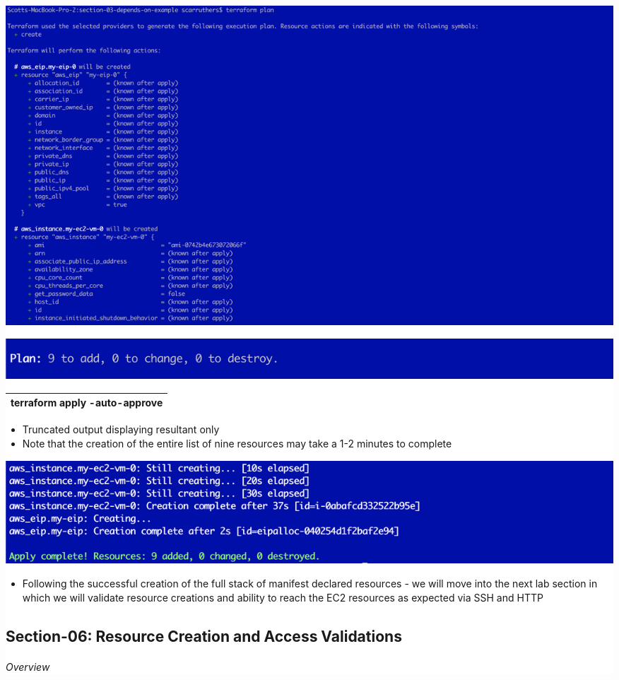 ![](media/47d28b177676d1dafcad58d887c9f4af.png)

![](media/32a779cce6b7f5fece9df62daf79da88.png)

| terraform apply -auto-approve |
|-------------------------------|

-   Truncated output displaying resultant only
-   Note that the creation of the entire list of nine resources may take a 1-2 minutes to complete

![](media/c92340819ce819a57d901a13fdd43360.png)

-   Following the successful creation of the full stack of manifest declared resources - we will move into the next lab section in which we will validate resource creations and ability to reach the EC2 resources as expected via SSH and HTTP

## **Section-06: Resource Creation and Access Validations**

*Overview*
